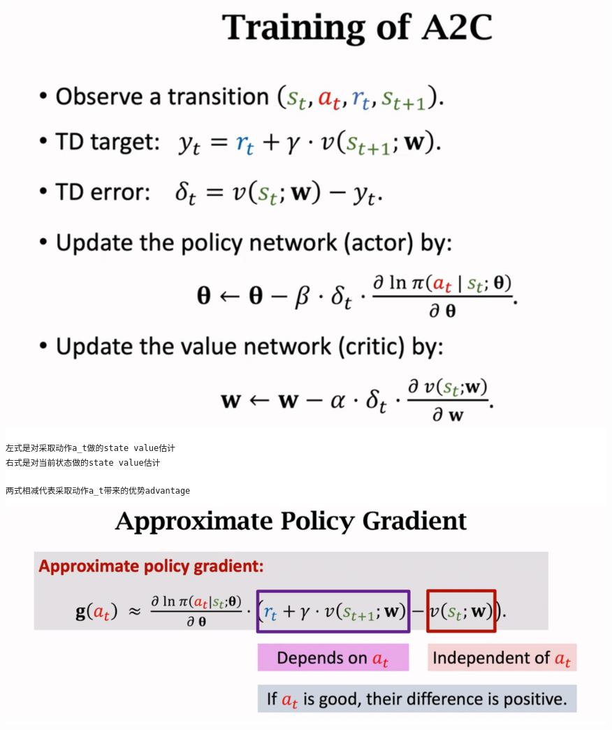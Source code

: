 
![image-20250326193539497](pic/image-20250326193539497.png)

```
左式是对采取动作a_t做的state value估计
右式是对当前状态做的state value估计

两式相减代表采取动作a_t带来的优势advantage
```

![image-20250416155205964](pic/image-20250416155205964.png)
